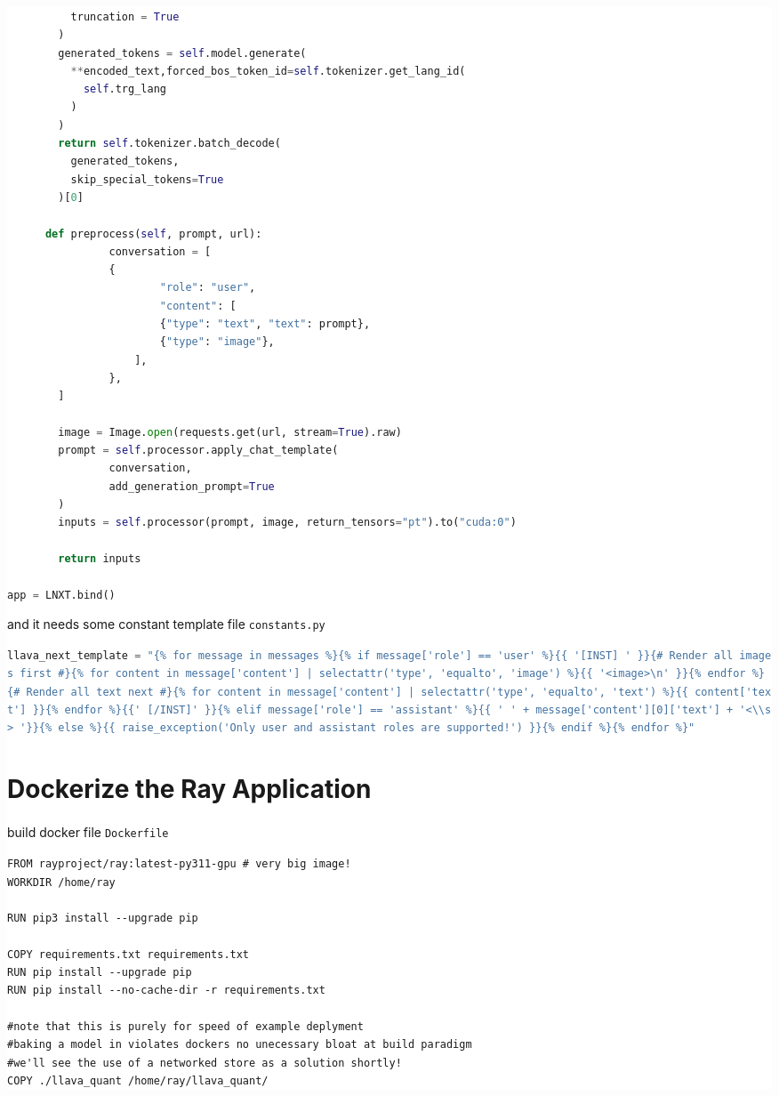 ```python
          truncation = True
        )
        generated_tokens = self.model.generate(
          **encoded_text,forced_bos_token_id=self.tokenizer.get_lang_id(
            self.trg_lang
          )
        )
        return self.tokenizer.batch_decode(
          generated_tokens, 
          skip_special_tokens=True
        )[0]
    
	  def preprocess(self, prompt, url):
				conversation = [
		        {
				        "role": "user",
				        "content": [
		                {"type": "text", "text": prompt},
		                {"type": "image"},
		            ],
		        },
        ]
        
        image = Image.open(requests.get(url, stream=True).raw)
        prompt = self.processor.apply_chat_template(
		        conversation, 
		        add_generation_prompt=True
        )
        inputs = self.processor(prompt, image, return_tensors="pt").to("cuda:0")

        return inputs
                    
app = LNXT.bind()
```

and it needs some constant template file `constants.py`

```python
llava_next_template = "{% for message in messages %}{% if message['role'] == 'user' %}{{ '[INST] ' }}{# Render all images first #}{% for content in message['content'] | selectattr('type', 'equalto', 'image') %}{{ '<image>\n' }}{% endfor %}{# Render all text next #}{% for content in message['content'] | selectattr('type', 'equalto', 'text') %}{{ content['text'] }}{% endfor %}{{' [/INST]' }}{% elif message['role'] == 'assistant' %}{{ ' ' + message['content'][0]['text'] + '<\\s> '}}{% else %}{{ raise_exception('Only user and assistant roles are supported!') }}{% endif %}{% endfor %}"
```

# Dockerize the Ray Application

build docker file `Dockerfile`

```docker
FROM rayproject/ray:latest-py311-gpu # very big image!
WORKDIR /home/ray

RUN pip3 install --upgrade pip

COPY requirements.txt requirements.txt
RUN pip install --upgrade pip
RUN pip install --no-cache-dir -r requirements.txt

#note that this is purely for speed of example deplyment
#baking a model in violates dockers no unecessary bloat at build paradigm
#we'll see the use of a networked store as a solution shortly!
COPY ./llava_quant /home/ray/llava_quant/
```